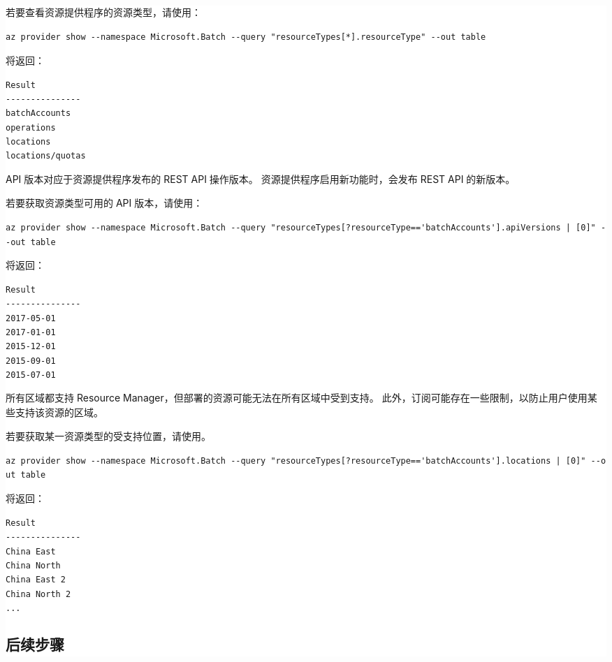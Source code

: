 若要查看资源提供程序的资源类型，请使用：

```azurecli
az provider show --namespace Microsoft.Batch --query "resourceTypes[*].resourceType" --out table
```

将返回：

```output
Result
---------------
batchAccounts
operations
locations
locations/quotas
```

API 版本对应于资源提供程序发布的 REST API 操作版本。 资源提供程序启用新功能时，会发布 REST API 的新版本。

若要获取资源类型可用的 API 版本，请使用：

```azurecli
az provider show --namespace Microsoft.Batch --query "resourceTypes[?resourceType=='batchAccounts'].apiVersions | [0]" --out table
```

将返回：

```output
Result
---------------
2017-05-01
2017-01-01
2015-12-01
2015-09-01
2015-07-01
```

所有区域都支持 Resource Manager，但部署的资源可能无法在所有区域中受到支持。 此外，订阅可能存在一些限制，以防止用户使用某些支持该资源的区域。

若要获取某一资源类型的受支持位置，请使用。

```azurecli
az provider show --namespace Microsoft.Batch --query "resourceTypes[?resourceType=='batchAccounts'].locations | [0]" --out table
```

将返回：

```output
Result
---------------
China East
China North
China East 2
China North 2
...
```

## <a name="next-steps"></a>后续步骤
